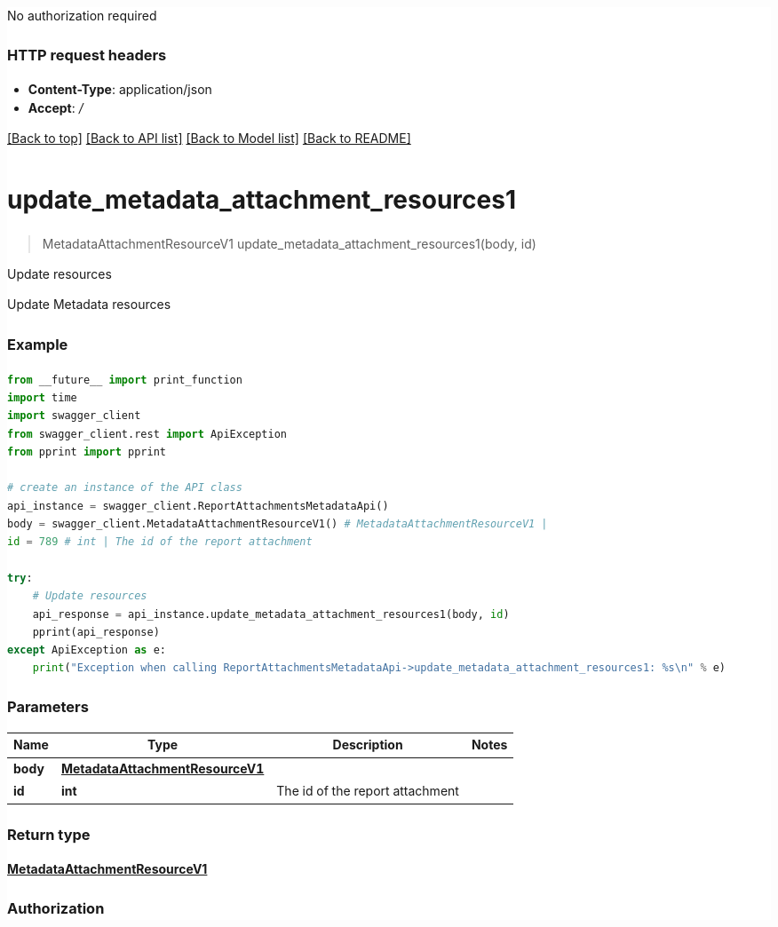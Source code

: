 No authorization required

### HTTP request headers

 - **Content-Type**: application/json
 - **Accept**: */*

[[Back to top]](#) [[Back to API list]](../README.md#documentation-for-api-endpoints) [[Back to Model list]](../README.md#documentation-for-models) [[Back to README]](../README.md)

# **update_metadata_attachment_resources1**
> MetadataAttachmentResourceV1 update_metadata_attachment_resources1(body, id)

Update resources

Update Metadata resources

### Example
```python
from __future__ import print_function
import time
import swagger_client
from swagger_client.rest import ApiException
from pprint import pprint

# create an instance of the API class
api_instance = swagger_client.ReportAttachmentsMetadataApi()
body = swagger_client.MetadataAttachmentResourceV1() # MetadataAttachmentResourceV1 | 
id = 789 # int | The id of the report attachment

try:
    # Update resources
    api_response = api_instance.update_metadata_attachment_resources1(body, id)
    pprint(api_response)
except ApiException as e:
    print("Exception when calling ReportAttachmentsMetadataApi->update_metadata_attachment_resources1: %s\n" % e)
```

### Parameters

Name | Type | Description  | Notes
------------- | ------------- | ------------- | -------------
 **body** | [**MetadataAttachmentResourceV1**](MetadataAttachmentResourceV1.md)|  | 
 **id** | **int**| The id of the report attachment | 

### Return type

[**MetadataAttachmentResourceV1**](MetadataAttachmentResourceV1.md)

### Authorization
